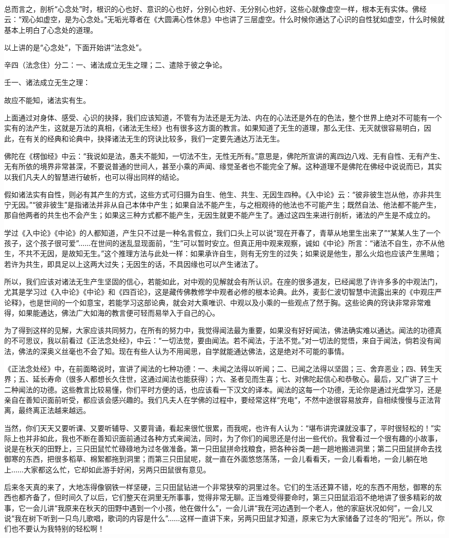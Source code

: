 总而言之，剖析“心念处”时，根识的心也好、意识的心也好，分别心也好、无分别心也好，这些心就像虚空一样，根本无有实体。佛经云：“观心如虚空，是为心念处。”无垢光尊者在《大圆满心性休息》中也讲了三层虚空。什么时候你通达了心识的自性犹如虚空，什么时候就基本上明白了心念处的道理。

以上讲的是“心念处”，下面开始讲“法念处”。

辛四（法念住）分二：一、诸法成立无生之理；二、遣除于彼之争论。

壬一、诸法成立无生之理：

故应不能知，诸法实有生。

上面通过对身体、感受、心识的抉择，我们应该知道，不管有为法还是无为法、内在的心法还是外在的色法，整个世界上绝对不可能有一个实有的法产生，这就是万法的真相，《诸法无生经》也有很多这方面的教言。如果知道了无生的道理，那么无住、无灭就很容易明白，因此，在有关的经典和论典中，抉择诸法无生的窍诀比较多，我们一定要先通达万法无生。

佛陀在《楞伽经》中云：“我说如是法，愚夫不能知，一切法不生，无性无所有。”意思是，佛陀所宣讲的离四边八戏、无有自性、无有产生、无有所依的境界非常甚深，不要说普通的世间人，甚至小乘的声闻、缘觉圣者也不能完全了解。这种道理不是佛陀在佛经中说说而已，其实以我们凡夫人的智慧进行破析，也可以得出同样的结论。

假如诸法实有自性，则必有其产生的方式，这些方式可归摄为自生、他生、共生、无因生四种。《入中论》云：“彼非彼生岂从他，亦非共生宁无因。”“彼非彼生”是指诸法并非从自己本体中产生；如果自法不能产生，与之相观待的他法也不可能产生；既然自法、他法都不能产生，那自他两者的共生也不会产生；如果这三种方式都不能产生，无因生就更不能产生了。通过这四生来进行剖析，诸法的产生是不成立的。

学过《入中论》《中论》的人都知道，产生只不过是一种名言假立，我们口头上可以说“现在开春了，青草从地里生出来了”“某某人生了一个孩子，这个孩子很可爱”……在世间的迷乱显现面前，“生”可以暂时安立。但真正用中观来观察，诚如《中论》所言：“诸法不自生，亦不从他生，不共不无因，是故知无生。”这个推理方法与此处一样：如果承许自生，则有无穷生的过失；如果说是他生，那么火焰也应该产生黑暗；若许为共生，即具足以上这两大过失；无因生的话，不具因缘也可以产生诸法了。

所以，我们应该对诸法无生产生坚固的信心，若能如此，对中观的见解就会有所认识。在座的很多道友，已经闻思了许许多多的中观法门，尤其是学习过《入中论》《中论》和《四百论》，这是藏传佛教修学中观者必修的根本论典。此外，麦彭仁波切智慧中流露出来的《中观庄严论释》，也是世间的一个如意宝，若能学习这部论典，就会对大乘唯识、中观以及小乘的一些观点了然于胸。这些论典的窍诀非常非常难得，如果能通达，佛法广大如海的教言便可轻而易举入于自己的心。

为了得到这样的见解，大家应该共同努力，在所有的努力中，我觉得闻法最为重要，如果没有好好闻法，佛法确实难以通达。闻法的功德真的不可思议，我以前看过《正法念处经》，中云：“一切法觉，要由闻法。若不闻法，于法不觉。”对一切法的觉悟，来自于闻法，倘若没有闻法，佛法的深奥义丝毫也不会了知。现在有些人认为不用闻思，自学就能通达佛法，这是绝对不可能的事情。

《正法念处经》中，在前面略说时，宣讲了闻法的七种功德：一、未闻之法得以听闻；二、已闻之法得以坚固；三、舍弃恶业；四、转生天界；五、延长寿命（很多人都想长久住世，这通过闻法也能获得）；六、圣者见而生喜；七、对佛陀起信心和恭敬心。最后，又广讲了三十二种闻法的功德。这些教言比较易懂，你们平时方便的话，也应该看一下汉文的译本。闻法的这每一个功德，无论你是通过光盘学习，还是亲自在善知识面前听受，都应该会感兴趣的。我们凡夫人在学佛的过程中，要经常这样“充电”，不然中途很容易放弃，自相续慢慢与正法背离，最终离正法越来越远。

当然，你们天天又要听课、又要听辅导、又要背诵，看起来很忙很累，而我呢，也许有人认为：“堪布讲完课就没事了，平时很轻松的！”实际上也并非如此，我也不断在善知识面前通过各种方式来闻法，同时，为了你们的闻思还是付出一些代价。我曾看过一个很有趣的小故事，说是在秋天的田野上，三只田鼠忙忙碌碌地为过冬做准备。第一只田鼠拼命找粮食，把各种谷类一趟一趟地搬进洞里；第二只田鼠拼命去找御寒的东西，把很多稻草、棉絮都拖到洞里；而第三只田鼠呢，就一直在外面悠悠荡荡，一会儿看看天，一会儿看看地，一会儿躺在地上……大家都这么忙，它却如此游手好闲，另两只田鼠很有意见。

后来冬天真的来了，大地冻得像钢铁一样坚硬，三只田鼠钻进一个非常狭窄的洞里过冬。它们的生活还算不错，吃的东西不用愁，御寒的东西也都齐备了，但时间久了以后，它们整天在洞里无所事事，觉得非常无聊。正当难受得要命时，第三只田鼠滔滔不绝地讲了很多精彩的故事，它一会儿讲“我原来在秋天的田野中遇到一个小孩，他在做什么”，一会儿讲“我在河边遇到一个老人，他的家庭状况如何”，一会儿又说“我在树下听到一只鸟儿歌唱，歌词的内容是什么”……这样一直讲下来，另两只田鼠才知道，原来它为大家储备了过冬的“阳光”。所以，你们也不要认为我特别的轻松啊！
